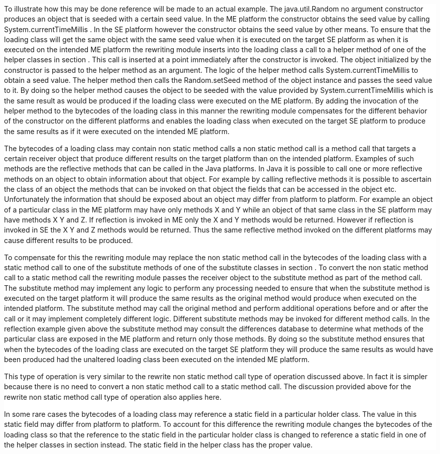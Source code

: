 To illustrate how this may be done reference will be made to an actual example. The java.util.Random no argument constructor produces an object that is seeded with a certain seed value. In the ME platform the constructor obtains the seed value by calling System.currentTimeMillis . In the SE platform however the constructor obtains the seed value by other means. To ensure that the loading class will get the same object with the same seed value when it is executed on the target SE platform as when it is executed on the intended ME platform the rewriting module inserts into the loading class a call to a helper method of one of the helper classes in section . This call is inserted at a point immediately after the constructor is invoked. The object initialized by the constructor is passed to the helper method as an argument. The logic of the helper method calls System.currentTimeMillis to obtain a seed value. The helper method then calls the Random.setSeed method of the object instance and passes the seed value to it. By doing so the helper method causes the object to be seeded with the value provided by System.currentTimeMillis which is the same result as would be produced if the loading class were executed on the ME platform. By adding the invocation of the helper method to the bytecodes of the loading class in this manner the rewriting module compensates for the different behavior of the constructor on the different platforms and enables the loading class when executed on the target SE platform to produce the same results as if it were executed on the intended ME platform.

The bytecodes of a loading class may contain non static method calls a non static method call is a method call that targets a certain receiver object that produce different results on the target platform than on the intended platform. Examples of such methods are the reflective methods that can be called in the Java platforms. In Java it is possible to call one or more reflective methods on an object to obtain information about that object. For example by calling reflective methods it is possible to ascertain the class of an object the methods that can be invoked on that object the fields that can be accessed in the object etc. Unfortunately the information that should be exposed about an object may differ from platform to platform. For example an object of a particular class in the ME platform may have only methods X and Y while an object of that same class in the SE platform may have methods X Y and Z. If reflection is invoked in ME only the X and Y methods would be returned. However if reflection is invoked in SE the X Y and Z methods would be returned. Thus the same reflective method invoked on the different platforms may cause different results to be produced.

To compensate for this the rewriting module may replace the non static method call in the bytecodes of the loading class with a static method call to one of the substitute methods of one of the substitute classes in section . To convert the non static method call to a static method call the rewriting module passes the receiver object to the substitute method as part of the method call. The substitute method may implement any logic to perform any processing needed to ensure that when the substitute method is executed on the target platform it will produce the same results as the original method would produce when executed on the intended platform. The substitute method may call the original method and perform additional operations before and or after the call or it may implement completely different logic. Different substitute methods may be invoked for different method calls. In the reflection example given above the substitute method may consult the differences database to determine what methods of the particular class are exposed in the ME platform and return only those methods. By doing so the substitute method ensures that when the bytecodes of the loading class are executed on the target SE platform they will produce the same results as would have been produced had the unaltered loading class been executed on the intended ME platform.

This type of operation is very similar to the rewrite non static method call type of operation discussed above. In fact it is simpler because there is no need to convert a non static method call to a static method call. The discussion provided above for the rewrite non static method call type of operation also applies here.

In some rare cases the bytecodes of a loading class may reference a static field in a particular holder class. The value in this static field may differ from platform to platform. To account for this difference the rewriting module changes the bytecodes of the loading class so that the reference to the static field in the particular holder class is changed to reference a static field in one of the helper classes in section instead. The static field in the helper class has the proper value.
